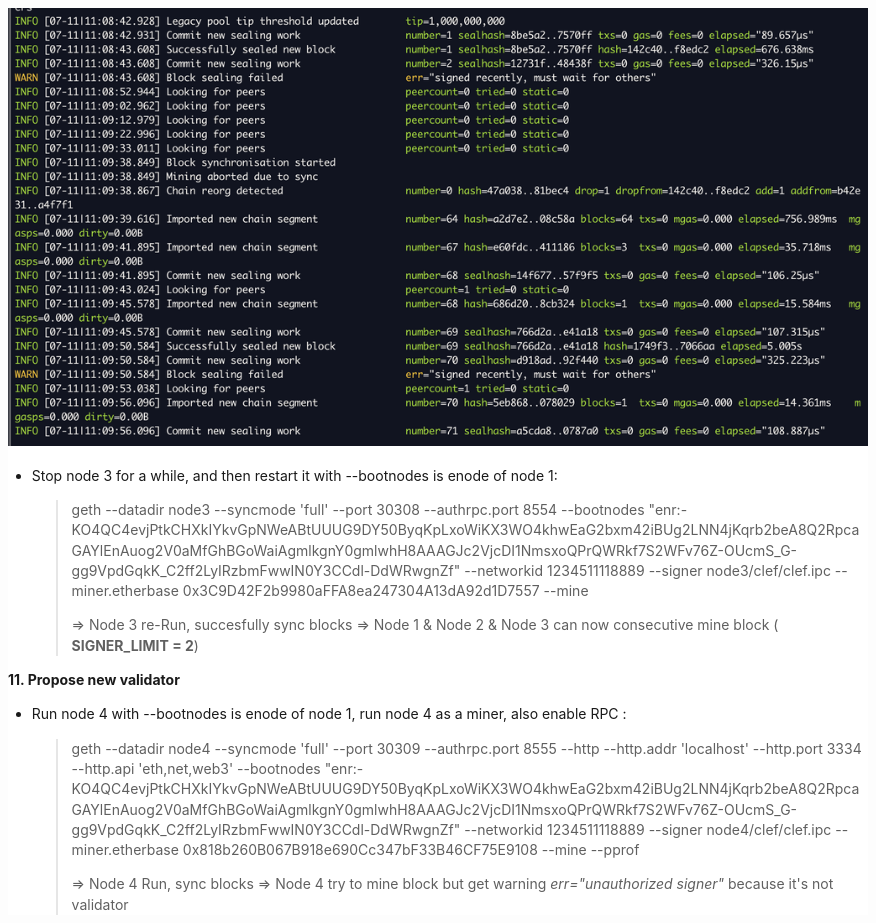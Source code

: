   <img src="img/lab3-3.png" alt="Image 1"  >
  </div>

- Stop node 3 for a while, and then restart it with --bootnodes is enode of node 1:
  > geth --datadir node3 --syncmode 'full' --port 30308 --authrpc.port 8554 --bootnodes "enr:-KO4QC4evjPtkCHXkIYkvGpNWeABtUUUG9DY50ByqKpLxoWiKX3WO4khwEaG2bxm42iBUg2LNN4jKqrb2beA8Q2RpcaGAYlEnAuog2V0aMfGhBGoWaiAgmlkgnY0gmlwhH8AAAGJc2VjcDI1NmsxoQPrQWRkf7S2WFv76Z-OUcmS_G-gg9VpdGqkK_C2ff2LyIRzbmFwwIN0Y3CCdl-DdWRwgnZf" --networkid 1234511118889 --signer node3/clef/clef.ipc --miner.etherbase 0x3C9D42F2b9980aFFA8ea247304A13dA92d1D7557 --mine
  >
  > => Node 3 re-Run, succesfully sync blocks => Node 1 & Node 2 & Node 3 can now consecutive mine block ( **SIGNER_LIMIT = 2**)

**11. Propose new validator**

- Run node 4 with --bootnodes is enode of node 1, run node 4 as a miner, also enable RPC :

  > geth --datadir node4 --syncmode 'full' --port 30309 --authrpc.port 8555 --http --http.addr 'localhost' --http.port 3334 --http.api 'eth,net,web3' --bootnodes "enr:-KO4QC4evjPtkCHXkIYkvGpNWeABtUUUG9DY50ByqKpLxoWiKX3WO4khwEaG2bxm42iBUg2LNN4jKqrb2beA8Q2RpcaGAYlEnAuog2V0aMfGhBGoWaiAgmlkgnY0gmlwhH8AAAGJc2VjcDI1NmsxoQPrQWRkf7S2WFv76Z-OUcmS_G-gg9VpdGqkK_C2ff2LyIRzbmFwwIN0Y3CCdl-DdWRwgnZf" --networkid 1234511118889 --signer node4/clef/clef.ipc --miner.etherbase 0x818b260B067B918e690Cc347bF33B46CF75E9108 --mine --pprof
  >
  > => Node 4 Run, sync blocks => Node 4 try to mine block but get warning _err="unauthorized signer"_ because it's not validator

  <div class="image-container" align="center">